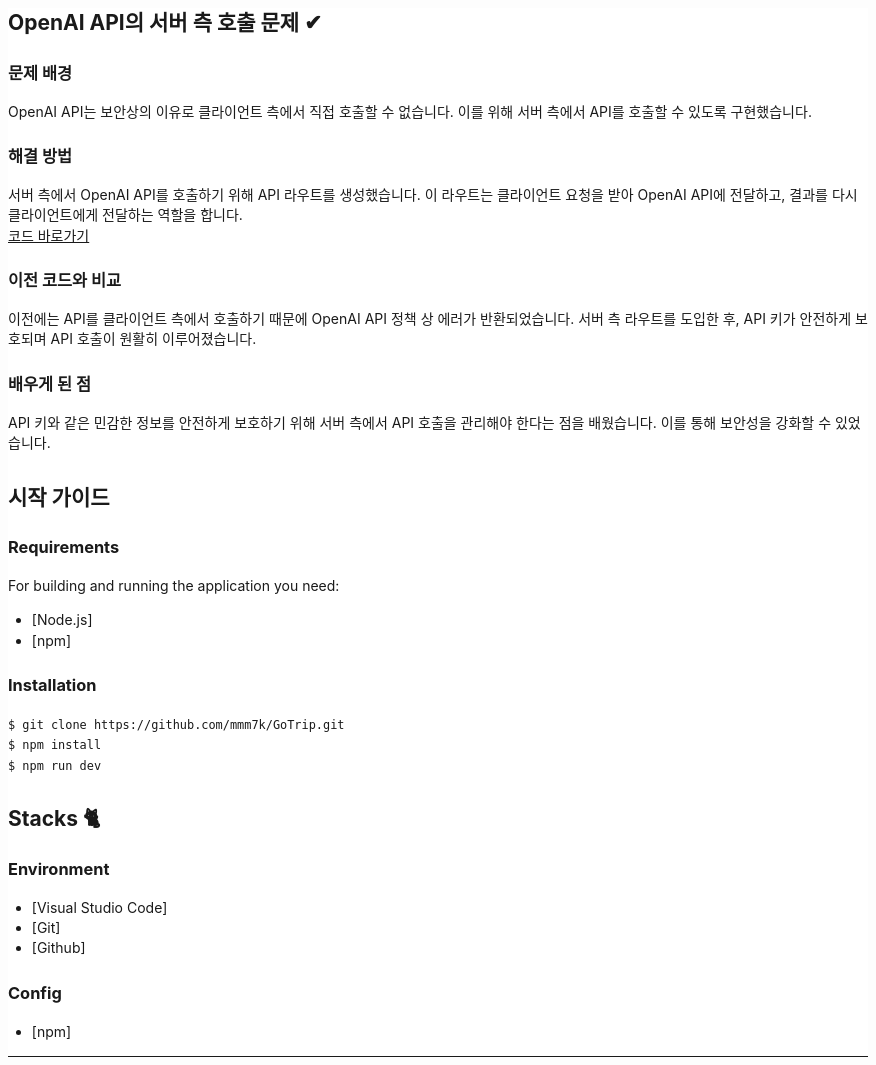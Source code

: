 ## OpenAI API의 서버 측 호출 문제 ✔

### 문제 배경

OpenAI API는 보안상의 이유로 클라이언트 측에서 직접 호출할 수 없습니다. 이를 위해 서버 측에서 API를 호출할 수 있도록 구현했습니다.

### 해결 방법

서버 측에서 OpenAI API를 호출하기 위해 API 라우트를 생성했습니다. 이 라우트는 클라이언트 요청을 받아 OpenAI API에 전달하고, 결과를 다시 클라이언트에게 전달하는 역할을 합니다.<br/>
[코드 바로가기](https://velog.io/@reactmonster/GoTrip-OpenAI-API%EC%9D%98-%EC%84%9C%EB%B2%84-%EC%B8%A1-%ED%98%B8%EC%B6%9C-%EB%AC%B8%EC%A0%9C)<br/>

### 이전 코드와 비교

이전에는 API를 클라이언트 측에서 호출하기 때문에 OpenAI API 정책 상 에러가 반환되었습니다. 서버 측 라우트를 도입한 후, API 키가 안전하게 보호되며 API 호출이 원활히 이루어졌습니다.

### 배우게 된 점

API 키와 같은 민감한 정보를 안전하게 보호하기 위해 서버 측에서 API 호출을 관리해야 한다는 점을 배웠습니다. 이를 통해 보안성을 강화할 수 있었습니다.

## 시작 가이드

### Requirements

For building and running the application you need:

- [Node.js]
- [npm]

### Installation

```bash
$ git clone https://github.com/mmm7k/GoTrip.git
$ npm install
$ npm run dev
```

## Stacks 🐈

### Environment

- [Visual Studio Code]
- [Git]
- [Github]

### Config

- [npm]

---
